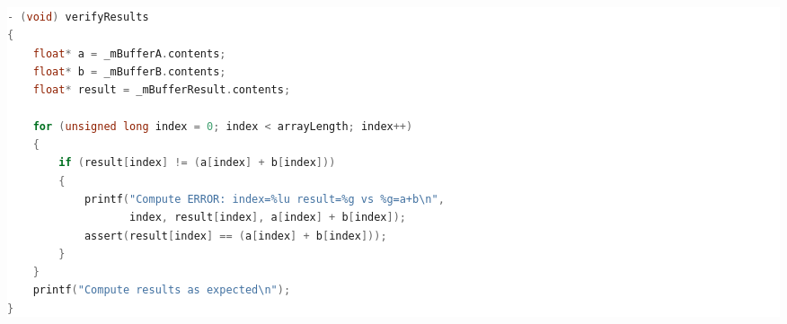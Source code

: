 ``` objective-c
- (void) verifyResults
{
    float* a = _mBufferA.contents;
    float* b = _mBufferB.contents;
    float* result = _mBufferResult.contents;

    for (unsigned long index = 0; index < arrayLength; index++)
    {
        if (result[index] != (a[index] + b[index]))
        {
            printf("Compute ERROR: index=%lu result=%g vs %g=a+b\n",
                   index, result[index], a[index] + b[index]);
            assert(result[index] == (a[index] + b[index]));
        }
    }
    printf("Compute results as expected\n");
}
```

[MTLDevice]: https://developer.apple.com/documentation/metal/mtldevice
[MTLCreateSystemDefaultDevice]: https://developer.apple.com/documentation/metal/1433401-mtlcreatesystemdefaultdevice
[MTLResource]: https://developer.apple.com/documentation/metal/mtlresource
[MTLBuffer]: https://developer.apple.com/documentation/metal/mtlbuffer
[MTLResourceStorageModeShared]: https://developer.apple.com/documentation/metal/mtlresourceoptions/mtlresourcestoragemodeshared
[MTLComputePipelineState]: https://developer.apple.com/documentation/metal/mtlcomputepipelinestate
[maxTotalThreadsPerThreadgroup]: https://developer.apple.com/documentation/metal/mtlcomputepipelinestate/1414927-maxtotalthreadsperthreadgroup
[status]: https://developer.apple.com/documentation/metal/mtlcommandbuffer/1443048-status
[addCompletedHandler]: https://developer.apple.com/documentation/metal/mtlcommandbuffer/1442997-addcompletedhandler
[MTLLibrary]: https://developer.apple.com/documentation/metal/mtllibrary
[MTLFunction]: https://developer.apple.com/documentation/metal/mtlfunction
[HelloTriangle]: https://developer.apple.com/documentation/metal
